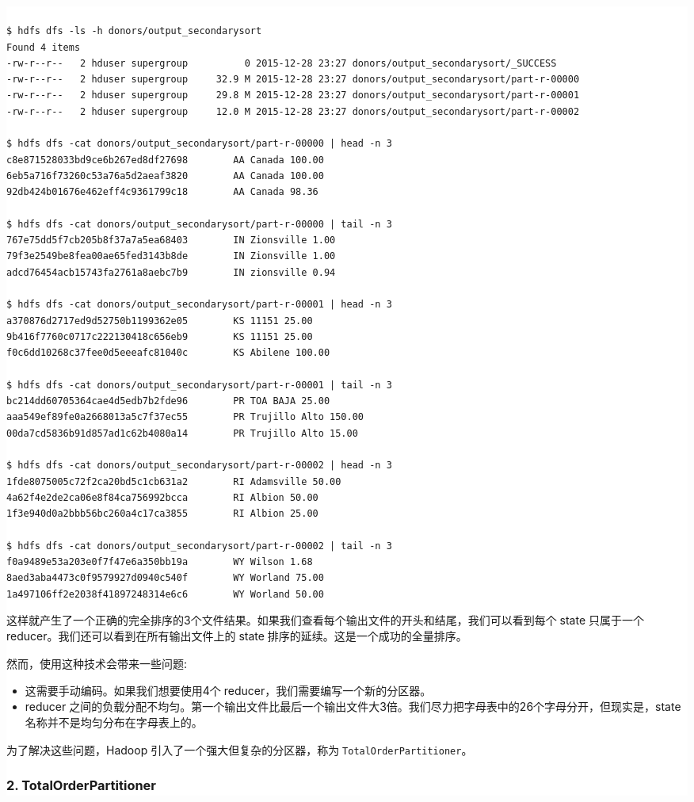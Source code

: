 ```

$ hdfs dfs -ls -h donors/output_secondarysort
Found 4 items
-rw-r--r--   2 hduser supergroup          0 2015-12-28 23:27 donors/output_secondarysort/_SUCCESS
-rw-r--r--   2 hduser supergroup     32.9 M 2015-12-28 23:27 donors/output_secondarysort/part-r-00000
-rw-r--r--   2 hduser supergroup     29.8 M 2015-12-28 23:27 donors/output_secondarysort/part-r-00001
-rw-r--r--   2 hduser supergroup     12.0 M 2015-12-28 23:27 donors/output_secondarysort/part-r-00002

$ hdfs dfs -cat donors/output_secondarysort/part-r-00000 | head -n 3
c8e871528033bd9ce6b267ed8df27698        AA Canada 100.00
6eb5a716f73260c53a76a5d2aeaf3820        AA Canada 100.00
92db424b01676e462eff4c9361799c18        AA Canada 98.36

$ hdfs dfs -cat donors/output_secondarysort/part-r-00000 | tail -n 3
767e75dd5f7cb205b8f37a7a5ea68403        IN Zionsville 1.00
79f3e2549be8fea00ae65fed3143b8de        IN Zionsville 1.00
adcd76454acb15743fa2761a8aebc7b9        IN zionsville 0.94

$ hdfs dfs -cat donors/output_secondarysort/part-r-00001 | head -n 3
a370876d2717ed9d52750b1199362e05        KS 11151 25.00
9b416f7760c0717c222130418c656eb9        KS 11151 25.00
f0c6dd10268c37fee0d5eeeafc81040c        KS Abilene 100.00

$ hdfs dfs -cat donors/output_secondarysort/part-r-00001 | tail -n 3
bc214dd60705364cae4d5edb7b2fde96        PR TOA BAJA 25.00
aaa549ef89fe0a2668013a5c7f37ec55        PR Trujillo Alto 150.00
00da7cd5836b91d857ad1c62b4080a14        PR Trujillo Alto 15.00

$ hdfs dfs -cat donors/output_secondarysort/part-r-00002 | head -n 3
1fde8075005c72f2ca20bd5c1cb631a2        RI Adamsville 50.00
4a62f4e2de2ca06e8f84ca756992bcca        RI Albion 50.00
1f3e940d0a2bbb56bc260a4c17ca3855        RI Albion 25.00

$ hdfs dfs -cat donors/output_secondarysort/part-r-00002 | tail -n 3
f0a9489e53a203e0f7f47e6a350bb19a        WY Wilson 1.68
8aed3aba4473c0f9579927d0940c540f        WY Worland 75.00
1a497106ff2e2038f41897248314e6c6        WY Worland 50.00
```
这样就产生了一个正确的完全排序的3个文件结果。如果我们查看每个输出文件的开头和结尾，我们可以看到每个 state 只属于一个 reducer。我们还可以看到在所有输出文件上的 state 排序的延续。这是一个成功的全量排序。

然而，使用这种技术会带来一些问题:
- 这需要手动编码。如果我们想要使用4个 reducer，我们需要编写一个新的分区器。
- reducer 之间的负载分配不均匀。第一个输出文件比最后一个输出文件大3倍。我们尽力把字母表中的26个字母分开，但现实是，state 名称并不是均匀分布在字母表上的。

为了解决这些问题，Hadoop 引入了一个强大但复杂的分区器，称为 `TotalOrderPartitioner`。

### 2. TotalOrderPartitioner
